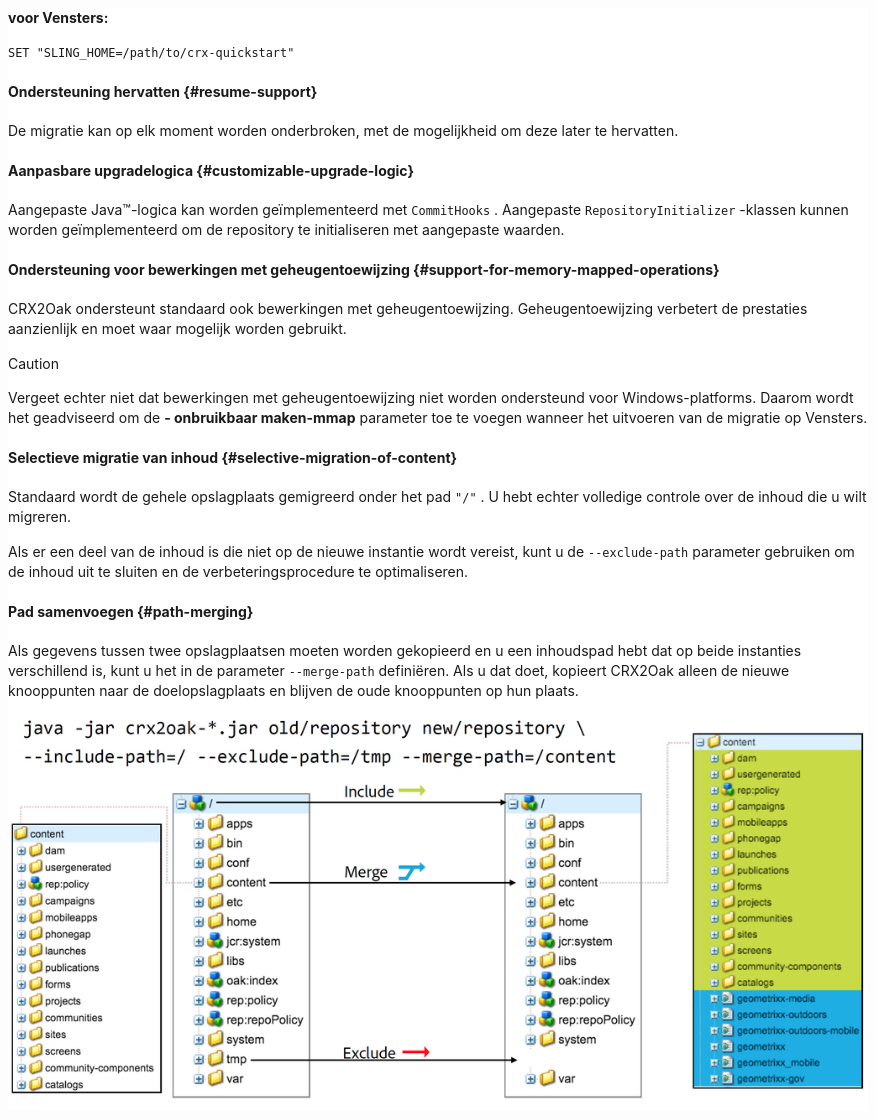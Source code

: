 **voor Vensters:**

```shell
SET "SLING_HOME=/path/to/crx-quickstart"
```

#### Ondersteuning hervatten {#resume-support}

De migratie kan op elk moment worden onderbroken, met de mogelijkheid om deze later te hervatten.

#### Aanpasbare upgradelogica {#customizable-upgrade-logic}

Aangepaste Java™-logica kan worden geïmplementeerd met `CommitHooks` . Aangepaste `RepositoryInitializer` -klassen kunnen worden geïmplementeerd om de repository te initialiseren met aangepaste waarden.

#### Ondersteuning voor bewerkingen met geheugentoewijzing {#support-for-memory-mapped-operations}

CRX2Oak ondersteunt standaard ook bewerkingen met geheugentoewijzing. Geheugentoewijzing verbetert de prestaties aanzienlijk en moet waar mogelijk worden gebruikt.

>[!CAUTION]
>
>Vergeet echter niet dat bewerkingen met geheugentoewijzing niet worden ondersteund voor Windows-platforms. Daarom wordt het geadviseerd om de **- onbruikbaar maken-mmap** parameter toe te voegen wanneer het uitvoeren van de migratie op Vensters.

#### Selectieve migratie van inhoud {#selective-migration-of-content}

Standaard wordt de gehele opslagplaats gemigreerd onder het pad `"/"` . U hebt echter volledige controle over de inhoud die u wilt migreren.

Als er een deel van de inhoud is die niet op de nieuwe instantie wordt vereist, kunt u de `--exclude-path` parameter gebruiken om de inhoud uit te sluiten en de verbeteringsprocedure te optimaliseren.

#### Pad samenvoegen {#path-merging}

Als gegevens tussen twee opslagplaatsen moeten worden gekopieerd en u een inhoudspad hebt dat op beide instanties verschillend is, kunt u het in de parameter `--merge-path` definiëren. Als u dat doet, kopieert CRX2Oak alleen de nieuwe knooppunten naar de doelopslagplaats en blijven de oude knooppunten op hun plaats.

![&#x200B; chlimage_1-152 &#x200B;](assets/chlimage_1-152.png)
